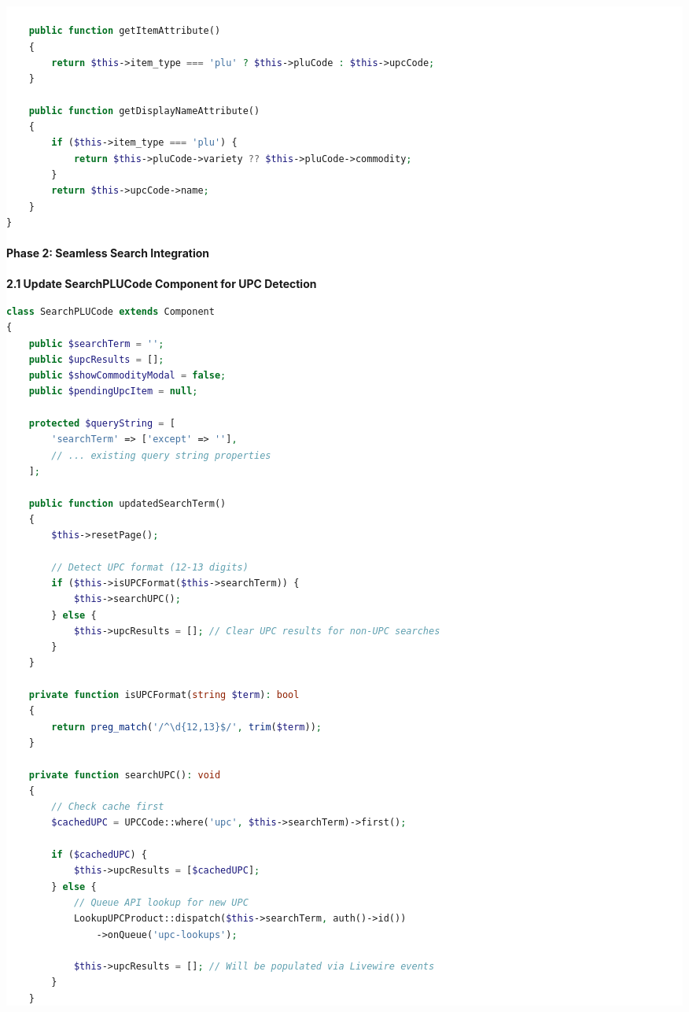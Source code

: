 ```php
    
    public function getItemAttribute()
    {
        return $this->item_type === 'plu' ? $this->pluCode : $this->upcCode;
    }
    
    public function getDisplayNameAttribute()
    {
        if ($this->item_type === 'plu') {
            return $this->pluCode->variety ?? $this->pluCode->commodity;
        }
        return $this->upcCode->name;
    }
}
```

#### Phase 2: Seamless Search Integration

**2.1 Update SearchPLUCode Component for UPC Detection**
```php
class SearchPLUCode extends Component
{
    public $searchTerm = '';
    public $upcResults = [];
    public $showCommodityModal = false;
    public $pendingUpcItem = null;
    
    protected $queryString = [
        'searchTerm' => ['except' => ''],
        // ... existing query string properties
    ];
    
    public function updatedSearchTerm()
    {
        $this->resetPage();
        
        // Detect UPC format (12-13 digits)
        if ($this->isUPCFormat($this->searchTerm)) {
            $this->searchUPC();
        } else {
            $this->upcResults = []; // Clear UPC results for non-UPC searches
        }
    }
    
    private function isUPCFormat(string $term): bool
    {
        return preg_match('/^\d{12,13}$/', trim($term));
    }
    
    private function searchUPC(): void
    {
        // Check cache first
        $cachedUPC = UPCCode::where('upc', $this->searchTerm)->first();
        
        if ($cachedUPC) {
            $this->upcResults = [$cachedUPC];
        } else {
            // Queue API lookup for new UPC
            LookupUPCProduct::dispatch($this->searchTerm, auth()->id())
                ->onQueue('upc-lookups');
            
            $this->upcResults = []; // Will be populated via Livewire events
        }
    }
```